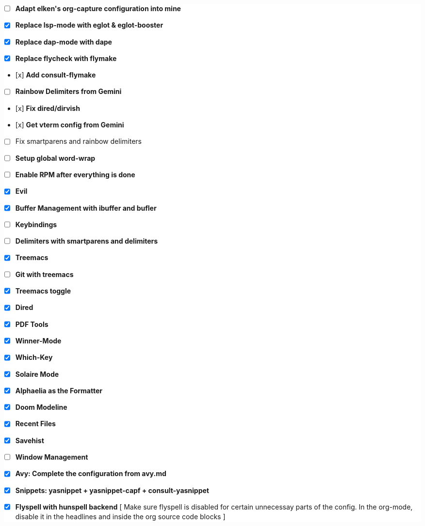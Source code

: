-   [ ] **Adapt elken\'s org-capture configuration into mine**

-   [x] **Replace lsp-mode with eglot & eglot-booster**

-   [x] **Replace dap-mode with dape**

-   [x] **Replace flycheck with flymake**

-   \[x\] **Add consult-flymake**

-   [ ] **Rainbow Delimiters from Gemini**

-   \[x\] **Fix dired/dirvish**

-   \[x\] **Get vterm config from Gemini**

-   [ ] Fix smartparens and rainbow delimiters

-   [ ] **Setup global word-wrap**

-   [ ] **Enable RPM after everything is done**

-   [x] **Evil**

-   [x] **Buffer Management with ibuffer and bufler**

-   [ ] **Keybindings**

-   [ ] **Delimiters with smartparens and delimiters**

-   [x] **Treemacs**

-   [ ] **Git with treemacs**

-   [x] **Treemacs toggle**

-   [x] **Dired**

-   [x] **PDF Tools**

-   [x] **Winner-Mode**

-   [x] **Which-Key**

-   [x] **Solaire Mode**

-   [x] **Alphaelia as the Formatter**

-   [x] **Doom Modeline**

-   [x] **Recent Files**

-   [x] **Savehist**

-   [ ] **Window Management**

-   [x] **Avy: Complete the configuration from avy.md**

-   [x] **Snippets: yasnippet + yasnippet-capf + consult-yasnippet**

-   [x] **Flyspell with hunspell backend** \[ Make sure flyspell is
    disabled for certain unnecessay parts of the config. In the
    org-mode, disable it in the headlines and inside the org source code
    blocks \]
